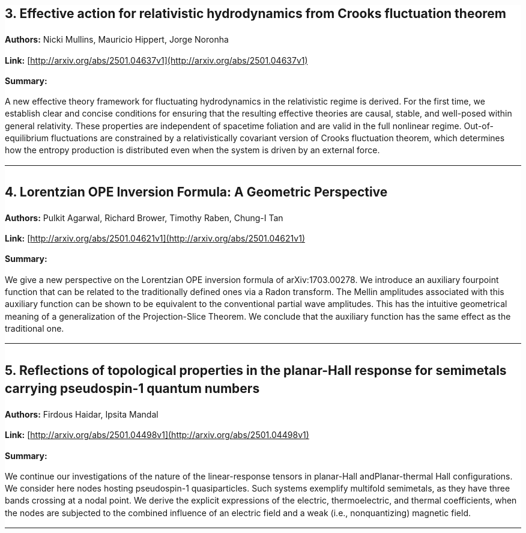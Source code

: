 ## 3. Effective action for relativistic hydrodynamics from Crooks fluctuation   theorem

**Authors:** Nicki Mullins, Mauricio Hippert, Jorge Noronha

**Link:** [http://arxiv.org/abs/2501.04637v1](http://arxiv.org/abs/2501.04637v1)

**Summary:**

A new effective theory framework for fluctuating hydrodynamics in the relativistic regime is derived. For the first time, we establish clear and concise conditions for ensuring that the resulting effective theories are causal, stable, and well-posed within general relativity. These properties are independent of spacetime foliation and are valid in the full nonlinear regime. Out-of-equilibrium fluctuations are constrained by a relativistically covariant version of Crooks fluctuation theorem, which determines how the entropy production is distributed even when the system is driven by an external force.

---

## 4. Lorentzian OPE Inversion Formula: A Geometric Perspective

**Authors:** Pulkit Agarwal, Richard Brower, Timothy Raben, Chung-I Tan

**Link:** [http://arxiv.org/abs/2501.04621v1](http://arxiv.org/abs/2501.04621v1)

**Summary:**

We give a new perspective on the Lorentzian OPE inversion formula of arXiv:1703.00278. We introduce an auxiliary fourpoint function that can be related to the traditionally defined ones via a Radon transform. The Mellin amplitudes associated with this auxiliary function can be shown to be equivalent to the conventional partial wave amplitudes. This has the intuitive geometrical meaning of a generalization of the Projection-Slice Theorem. We conclude that the auxiliary function has the same effect as the traditional one.

---

## 5. Reflections of topological properties in the planar-Hall response for   semimetals carrying pseudospin-1 quantum numbers

**Authors:** Firdous Haidar, Ipsita Mandal

**Link:** [http://arxiv.org/abs/2501.04498v1](http://arxiv.org/abs/2501.04498v1)

**Summary:**

We continue our investigations of the nature of the linear-response tensors in planar-Hall andPlanar-thermal Hall configurations. We consider here nodes hosting pseudospin-1 quasiparticles. Such systems exemplify multifold semimetals, as they have three bands crossing at a nodal point. We derive the explicit expressions of the electric, thermoelectric, and thermal coefficients, when the nodes are subjected to the combined influence of an electric field and a weak (i.e., nonquantizing) magnetic field.

---
